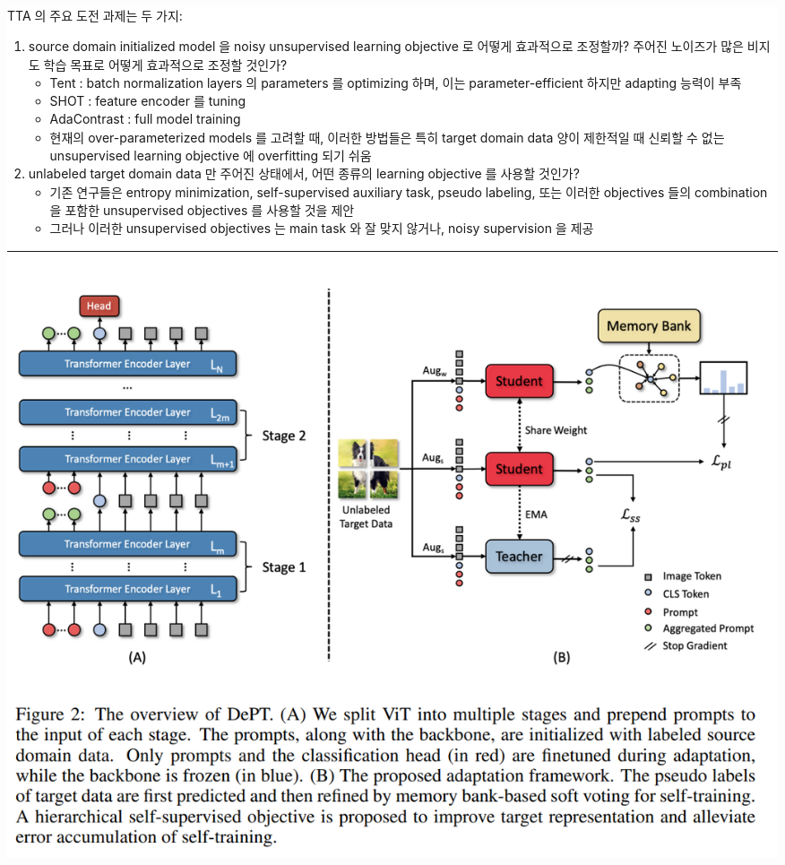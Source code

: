 TTA 의 주요 도전 과제는 두 가지:

1. source domain initialized model 을 noisy unsupervised learning objective 로 어떻게 효과적으로 조정할까? 주어진 노이즈가 많은 비지도 학습 목표로 어떻게 효과적으로 조정할 것인가? 
   - Tent : batch normalization layers 의 parameters 를 optimizing 하며, 이는 parameter-efficient 하지만 adapting 능력이 부족
   - SHOT : feature encoder 를 tuning
   - AdaContrast : full model training
   - 현재의 over-parameterized models 를 고려할 때, 이러한 방법들은 특히 target domain data 양이 제한적일 때 신뢰할 수 없는 unsupervised learning objective 에 overfitting 되기 쉬움
2. unlabeled target domain data 만 주어진 상태에서, 어떤 종류의 learning objective 를 사용할 것인가?
   - 기존 연구들은 entropy minimization, self-supervised auxiliary task, pseudo labeling, 또는 이러한 objectives 들의 combination 을 포함한 unsupervised objectives 를 사용할 것을 제안
   - 그러나 이러한 unsupervised objectives 는 main task 와 잘 맞지 않거나, noisy supervision 을 제공

---

![Figure 2](image-16.png)
